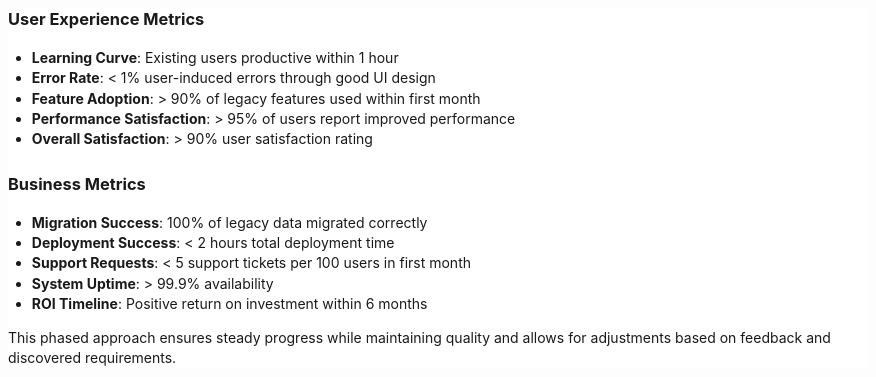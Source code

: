 ### User Experience Metrics
- **Learning Curve**: Existing users productive within 1 hour
- **Error Rate**: < 1% user-induced errors through good UI design
- **Feature Adoption**: > 90% of legacy features used within first month
- **Performance Satisfaction**: > 95% of users report improved performance
- **Overall Satisfaction**: > 90% user satisfaction rating

### Business Metrics
- **Migration Success**: 100% of legacy data migrated correctly
- **Deployment Success**: < 2 hours total deployment time
- **Support Requests**: < 5 support tickets per 100 users in first month
- **System Uptime**: > 99.9% availability
- **ROI Timeline**: Positive return on investment within 6 months

This phased approach ensures steady progress while maintaining quality and allows for adjustments based on feedback and discovered requirements.